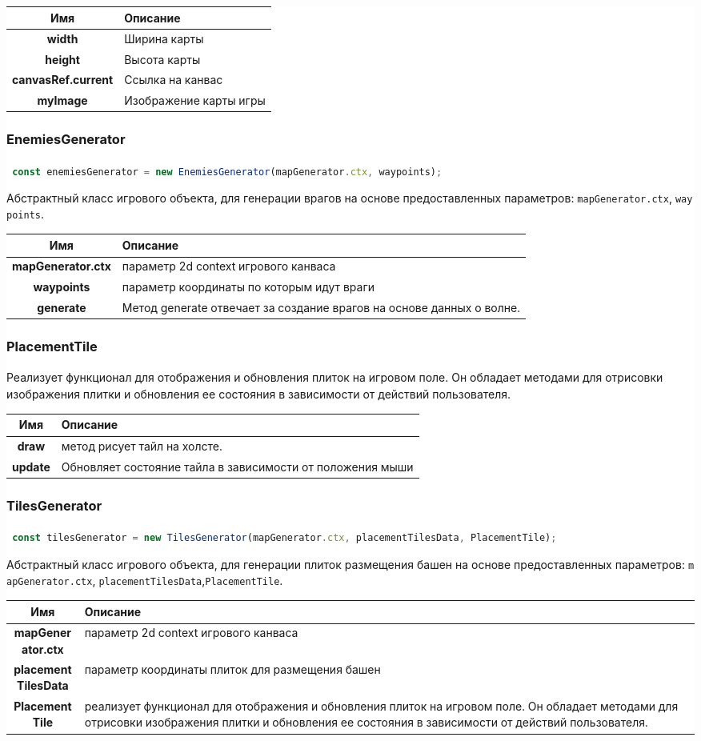 
|          Имя          | Описание               |
|:---------------------:|:-----------------------|
|       **width**       | Ширина карты           |
|      **height**       | Высота карты           |
| **canvasRef.current** | Ссылка на канвас       |
|     **myImage**       | Изображение карты игры |

### EnemiesGenerator

```javascript
 const enemiesGenerator = new EnemiesGenerator(mapGenerator.ctx, waypoints);
```

Абстрактный класс игрового объекта, для генерации врагов на основе
предоставленных параметров: `mapGenerator.ctx`, `waypoints`.


|         Имя          | Описание                                                                                            |
|:--------------------:|:----------------------------------------------------------------------------------------------------|
| **mapGenerator.ctx** | параметр  2d context игрового канваса                                                               |
|    **waypoints**     | параметр координаты по которым идут враги                                                           |
|     **generate**     | Метод generate отвечает за создание врагов на основе данных о волне.                                |


### PlacementTile

Реализует функционал для отображения и обновления плиток на игровом поле.
Он обладает методами для отрисовки изображения плитки и обновления ее состояния
в зависимости от действий пользователя.


|        Имя        | Описание                                                                                                                                                                                                 |
|:-----------------:|:---------------------------------------------------------------------------------------------------------------------------------------------------------------------------------------------------------|
|     **draw**      | метод рисует тайл на холсте.                                                                                                                                                                             |
|    **update**     | Обновляет состояние тайла в зависимости от положения мыши                                                                                                                                                |


### TilesGenerator

```javascript
 const tilesGenerator = new TilesGenerator(mapGenerator.ctx, placementTilesData, PlacementTile);
```

Абстрактный класс игрового объекта, для генерации плиток размещения башен на основе предоставленных параметров: `mapGenerator.ctx`, `placementTilesData`,`PlacementTile`.


|              Имя               | Описание                                                                                                                                                                                          |
|:------------------------------:|:--------------------------------------------------------------------------------------------------------------------------------------------------------------------------------------------------|
|      **mapGenerator.ctx**      | параметр 2d context игрового канваса                                                                                                                                                              |
|     **placementTilesData**     | параметр координаты плиток для размещения башен                                                                                                                                                   |
|       **PlacementTile**        | реализует функционал для отображения и обновления плиток на игровом поле. Он обладает методами для отрисовки изображения плитки и обновления ее состояния в зависимости от действий пользователя. |
